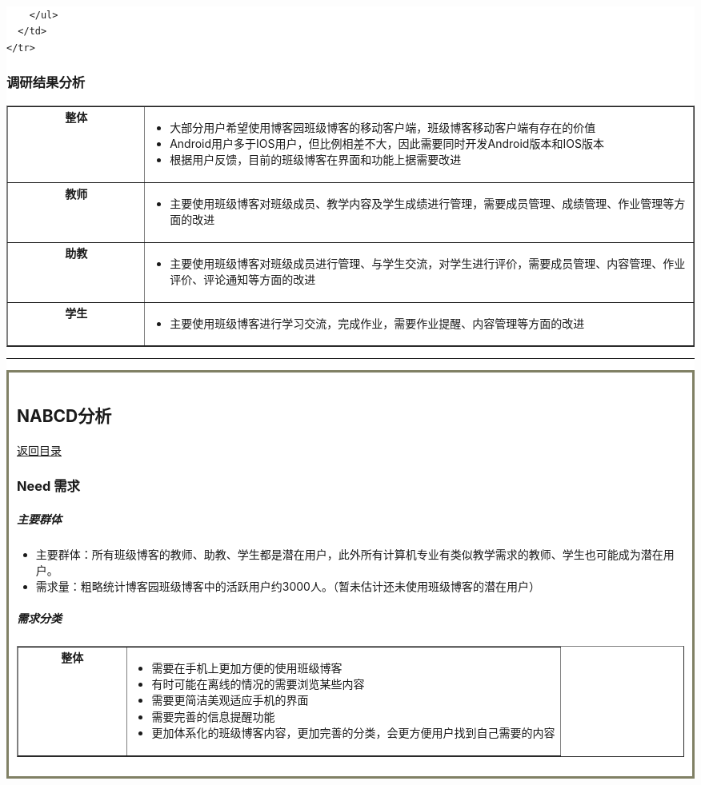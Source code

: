         </ul>
      </td>
    </tr>
  </tbody>
</table>
</div>
<h3 id = "uan">调研结果分析</h3>
<table border = "1" style = "width: 100%">
  <colgroup>
    <col style = "width:20%">
    <col style = "width:80%"> 
  </colgroup>
  <tbody>
    <tr>
      <th>整体</th>
      <td><ul>
          <li>大部分用户希望使用博客园班级博客的移动客户端，班级博客移动客户端有存在的价值</li>
          <li>Android用户多于IOS用户，但比例相差不大，因此需要同时开发Android版本和IOS版本</li>
          <li>根据用户反馈，目前的班级博客在界面和功能上据需要改进</li>
        </ul>
      </td>
    </tr>
    <tr>
      <th>教师</th>
      <td><ul><li>主要使用班级博客对班级成员、教学内容及学生成绩进行管理，需要成员管理、成绩管理、作业管理等方面的改进</li></ul></td>
    </tr>
    <tr>
      <th>助教</th>
      <td><ul><li>主要使用班级博客对班级成员进行管理、与学生交流，对学生进行评价，需要成员管理、内容管理、作业评价、评论通知等方面的改进</li></ul></td>
    </tr>
    <tr>
      <th>学生</th>
      <td><ul><li>主要使用班级博客进行学习交流，完成作业，需要作业提醒、内容管理等方面的改进</li></ul></td>
    </tr>
  </tbody>
</table>
</div>
<hr>

<div style = "padding: 10px;border: solid rgb(128,128,100);">
<h2 id = "nabcd">NABCD分析</h2><a href = "#d">返回目录</a>
<h3 id = "n">Need 需求</h3>
<h5>主要群体</h5>
<ul>
  <li>主要群体：所有班级博客的教师、助教、学生都是潜在用户，此外所有计算机专业有类似教学需求的教师、学生也可能成为潜在用户。</li>
  <li>需求量：粗略统计博客园班级博客中的活跃用户约3000人。（暂未估计还未使用班级博客的潜在用户）</li>
</ul>
<h5>需求分类</h5>
<table border = "1" style = "width: 100%">
  <colgroup>
    <col style = "width:20%">
    <col style = "width:80%"> 
  </colgroup>
  <tbody>
    <tr>
      <th>整体</th>
      <td>
        <ul>
          <li>需要在手机上更加方便的使用班级博客</li>
          <li>有时可能在离线的情况的需要浏览某些内容</li>
          <li>需要更简洁美观适应手机的界面</li>
          <li>需要完善的信息提醒功能</li>
          <li>更加体系化的班级博客内容，更加完善的分类，会更方便用户找到自己需要的内容</li>
        </ul>